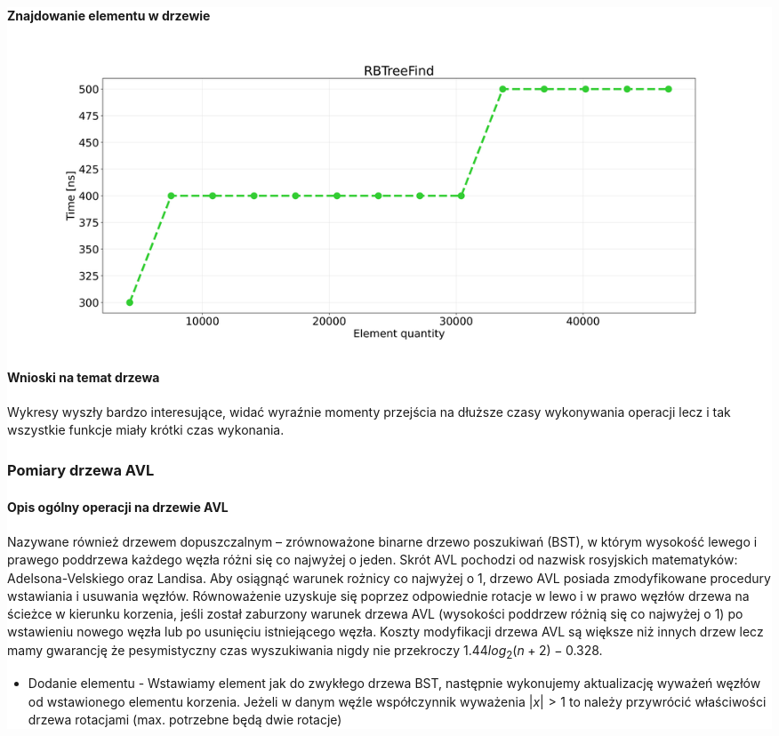 #### Znajdowanie elementu w drzewie

![treeFind](images/RBTree/RBTreeFind.png)

#### Wnioski na temat drzewa

Wykresy wyszły bardzo interesujące, widać wyraźnie momenty przejścia na dłuższe czasy wykonywania operacji lecz i tak
wszystkie funkcje miały krótki czas wykonania.

### Pomiary drzewa AVL

#### Opis ogólny operacji na drzewie AVL

Nazywane również drzewem dopuszczalnym – zrównoważone binarne drzewo poszukiwań (BST), w którym wysokość lewego i
prawego poddrzewa każdego węzła różni się co najwyżej o jeden. Skrót AVL pochodzi od nazwisk rosyjskich matematyków:
Adelsona-Velskiego oraz Landisa. Aby osiągnąć warunek rożnicy co najwyżej o 1, drzewo AVL posiada zmodyfikowane
procedury wstawiania i usuwania węzłów. Równoważenie uzyskuje się poprzez odpowiednie rotacje w lewo i w prawo węzłów
drzewa na ścieżce w kierunku korzenia, jeśli został zaburzony warunek drzewa AVL (wysokości poddrzew różnią się co
najwyżej o 1) po wstawieniu nowego węzła lub po usunięciu istniejącego węzła. Koszty modyfikacji drzewa AVL są większe
niż innych drzew lecz mamy gwarancję że pesymistyczny czas wyszukiwania nigdy nie przekroczy $1.44log_2(n+2)-0.328$.

* Dodanie elementu - Wstawiamy element jak do zwykłego drzewa BST, następnie wykonujemy aktualizację wyważeń węzłów od
  wstawionego elementu korzenia. Jeżeli w danym węźle współczynnik wyważenia $|x| > 1$ to należy przywrócić właściwości
  drzewa rotacjami (max. potrzebne będą dwie rotacje)
